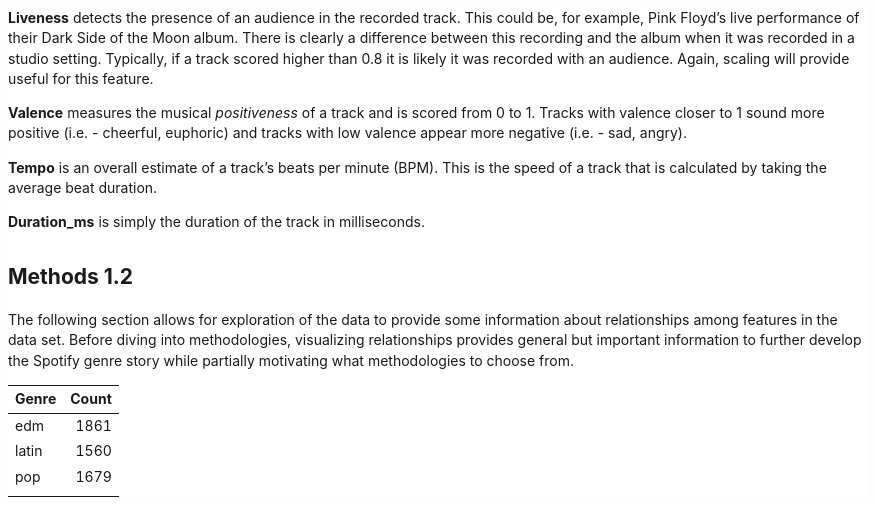 **Liveness** detects the presence of an audience in the recorded track.
This could be, for example, Pink Floyd’s live performance of their Dark
Side of the Moon album. There is clearly a difference between this
recording and the album when it was recorded in a studio setting.
Typically, if a track scored higher than 0.8 it is likely it was
recorded with an audience. Again, scaling will provide useful for this
feature.

**Valence** measures the musical *positiveness* of a track and is scored
from 0 to 1. Tracks with valence closer to 1 sound more positive (i.e. -
cheerful, euphoric) and tracks with low valence appear more negative
(i.e. - sad, angry).

**Tempo** is an overall estimate of a track’s beats per minute (BPM).
This is the speed of a track that is calculated by taking the average
beat duration.

**Duration\_ms** is simply the duration of the track in milliseconds.

## Methods 1.2

The following section allows for exploration of the data to provide some
information about relationships among features in the data set. Before
diving into methodologies, visualizing relationships provides general
but important information to further develop the Spotify genre story
while partially motivating what methodologies to choose from.

<table class="table" style="width: auto !important; margin-left: auto; margin-right: auto;">
<thead>
<tr>
<th style="text-align:left;">
Genre
</th>
<th style="text-align:right;">
Count
</th>
</tr>
</thead>
<tbody>
<tr>
<td style="text-align:left;">
edm
</td>
<td style="text-align:right;">
1861
</td>
</tr>
<tr>
<td style="text-align:left;">
latin
</td>
<td style="text-align:right;">
1560
</td>
</tr>
<tr>
<td style="text-align:left;">
pop
</td>
<td style="text-align:right;">
1679
</td>
</tr>
<tr>
<td style="text-align:left;">